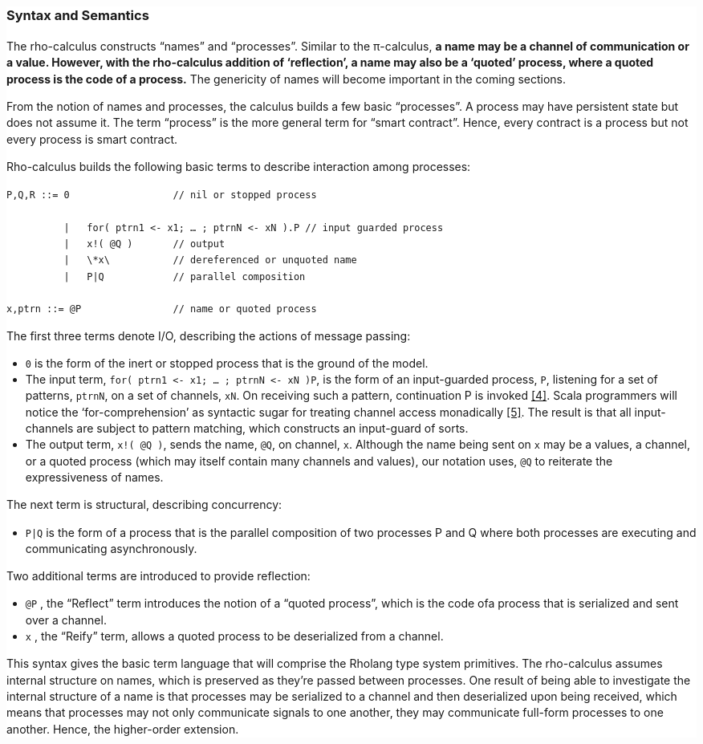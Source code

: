### Syntax and Semantics

The rho-calculus constructs “names” and “processes”. Similar to the π-calculus, **a name may be a channel of communication or a value. However, with the rho-calculus addition of ‘reflection’, a name may also be a ‘quoted’ process, where a quoted process is the code of a process.** The genericity of names will become important in the coming sections.

From the notion of names and processes, the calculus builds a few basic “processes”. A process may have persistent state but does not assume it. The term “process” is the more general term for “smart contract”. Hence, every contract is a process but not every process is smart contract.

Rho-calculus builds the following basic terms to describe interaction among processes:

    P,Q,R ::= 0                  // nil or stopped process
    
              |   for( ptrn1 <- x1; … ; ptrnN <- xN ).P // input guarded process
              |   x!( @Q )       // output
              |   \*x\           // dereferenced or unquoted name
              |   P|Q            // parallel composition
    
    x,ptrn ::= @P                // name or quoted process
    

The first three terms denote I/O, describing the actions of message passing:

* `0` is the form of the inert or stopped process that is the ground of the model.
* The input term, `for( ptrn1 <- x1; … ; ptrnN <- xN )P`, is the form of an input-guarded process, `P`, listening for a set of patterns, `ptrnN`, on a set of channels, `xN`. On receiving such a pattern, continuation P is invoked [\[4\]](https://rchain-architecture.readthedocs.io/en/latest/contracts/contract-design.html#id11). Scala programmers will notice the ‘for-comprehension’ as syntactic sugar for treating channel access monadically [\[5\]](https://rchain-architecture.readthedocs.io/en/latest/contracts/contract-design.html#id12). The result is that all input-channels are subject to pattern matching, which constructs an input-guard of sorts.
* The output term, `x!( @Q )`, sends the name, `@Q`, on channel, `x`. Although the name being sent on `x` may be a values, a channel, or a quoted process (which may itself contain many channels and values), our notation uses, `@Q` to reiterate the expressiveness of names.

The next term is structural, describing concurrency:

* `P|Q` is the form of a process that is the parallel composition of two processes P and Q where both processes are executing and communicating asynchronously.

Two additional terms are introduced to provide reflection:

* `@P` , the “Reflect” term introduces the notion of a “quoted process”, which is the code ofa process that is serialized and sent over a channel.
* `x` , the “Reify” term, allows a quoted process to be deserialized from a channel.

This syntax gives the basic term language that will comprise the Rholang type system primitives. The rho-calculus assumes internal structure on names, which is preserved as they’re passed between processes. One result of being able to investigate the internal structure of a name is that processes may be serialized to a channel and then deserialized upon being received, which means that processes may not only communicate signals to one another, they may communicate full-form processes to one another. Hence, the higher-order extension.
